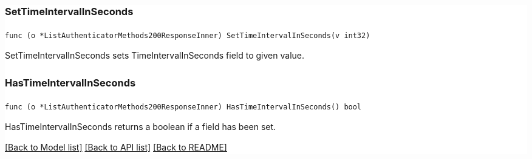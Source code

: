 ### SetTimeIntervalInSeconds

`func (o *ListAuthenticatorMethods200ResponseInner) SetTimeIntervalInSeconds(v int32)`

SetTimeIntervalInSeconds sets TimeIntervalInSeconds field to given value.

### HasTimeIntervalInSeconds

`func (o *ListAuthenticatorMethods200ResponseInner) HasTimeIntervalInSeconds() bool`

HasTimeIntervalInSeconds returns a boolean if a field has been set.


[[Back to Model list]](../README.md#documentation-for-models) [[Back to API list]](../README.md#documentation-for-api-endpoints) [[Back to README]](../README.md)


